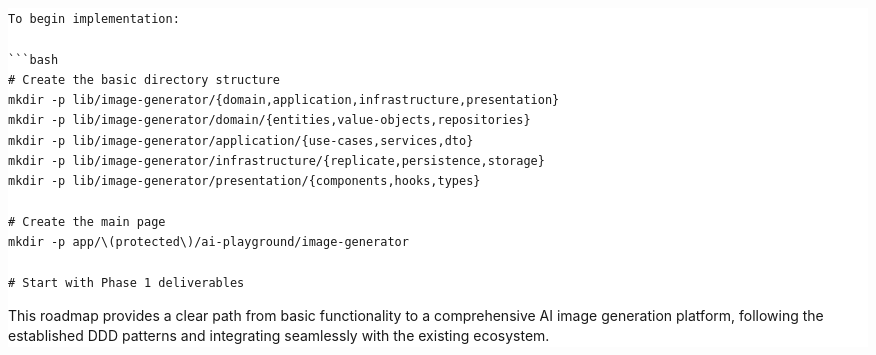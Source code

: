 ```
To begin implementation:

```bash
# Create the basic directory structure
mkdir -p lib/image-generator/{domain,application,infrastructure,presentation}
mkdir -p lib/image-generator/domain/{entities,value-objects,repositories}
mkdir -p lib/image-generator/application/{use-cases,services,dto}
mkdir -p lib/image-generator/infrastructure/{replicate,persistence,storage}
mkdir -p lib/image-generator/presentation/{components,hooks,types}

# Create the main page
mkdir -p app/\(protected\)/ai-playground/image-generator

# Start with Phase 1 deliverables
```

This roadmap provides a clear path from basic functionality to a comprehensive AI image generation platform, following the established DDD patterns and integrating seamlessly with the existing ecosystem. 